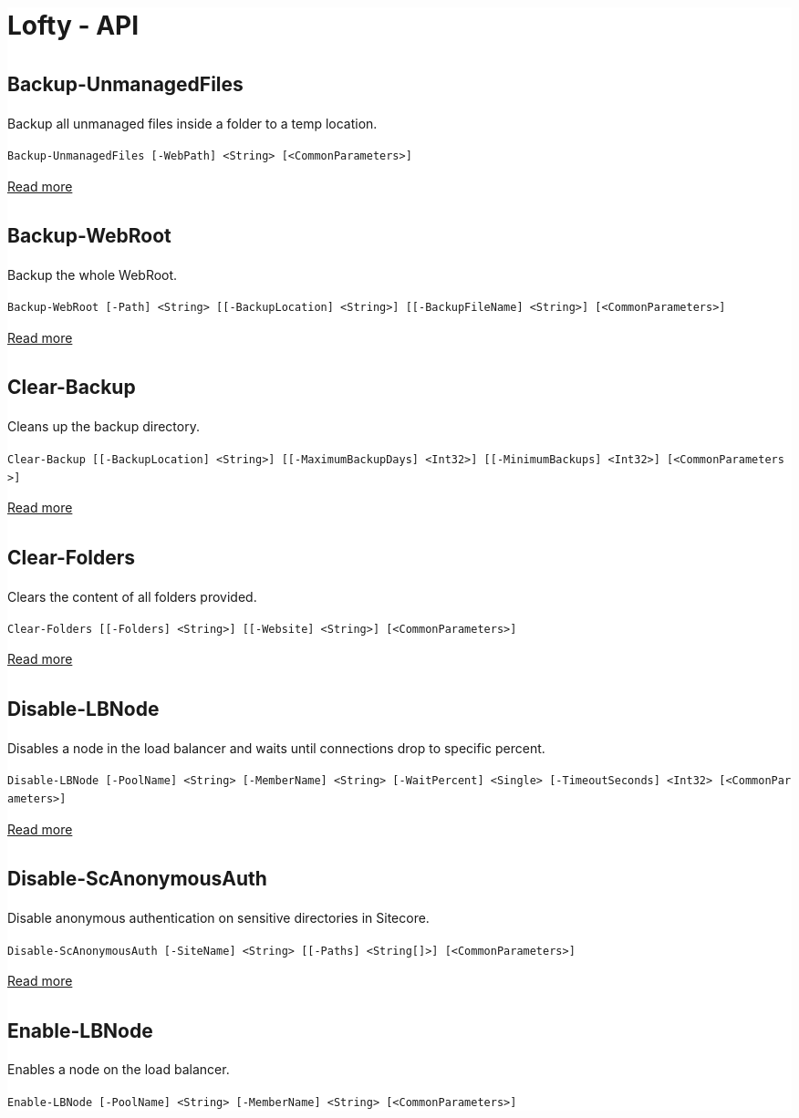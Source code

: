 # Lofty - API

##  Backup-UnmanagedFiles
Backup all unmanaged files inside a folder to a temp location.    
    
    Backup-UnmanagedFiles [-WebPath] <String> [<CommonParameters>]


 [Read more](Backup-UnmanagedFiles.md)
##  Backup-WebRoot
Backup the whole WebRoot.    
    
    Backup-WebRoot [-Path] <String> [[-BackupLocation] <String>] [[-BackupFileName] <String>] [<CommonParameters>]


 [Read more](Backup-WebRoot.md)
##  Clear-Backup
Cleans up the backup directory.    
    
    Clear-Backup [[-BackupLocation] <String>] [[-MaximumBackupDays] <Int32>] [[-MinimumBackups] <Int32>] [<CommonParameters>]


 [Read more](Clear-Backup.md)
##  Clear-Folders
Clears the content of all folders provided.    
    
    Clear-Folders [[-Folders] <String>] [[-Website] <String>] [<CommonParameters>]


 [Read more](Clear-Folders.md)
##  Disable-LBNode
Disables a node in the load balancer and waits until connections drop to specific percent.    
    
    Disable-LBNode [-PoolName] <String> [-MemberName] <String> [-WaitPercent] <Single> [-TimeoutSeconds] <Int32> [<CommonParameters>]


 [Read more](Disable-LBNode.md)
##  Disable-ScAnonymousAuth
Disable anonymous authentication on sensitive directories in Sitecore.    
    
    Disable-ScAnonymousAuth [-SiteName] <String> [[-Paths] <String[]>] [<CommonParameters>]


 [Read more](Disable-ScAnonymousAuth.md)
##  Enable-LBNode
Enables a node on the load balancer.    
    
    Enable-LBNode [-PoolName] <String> [-MemberName] <String> [<CommonParameters>]
